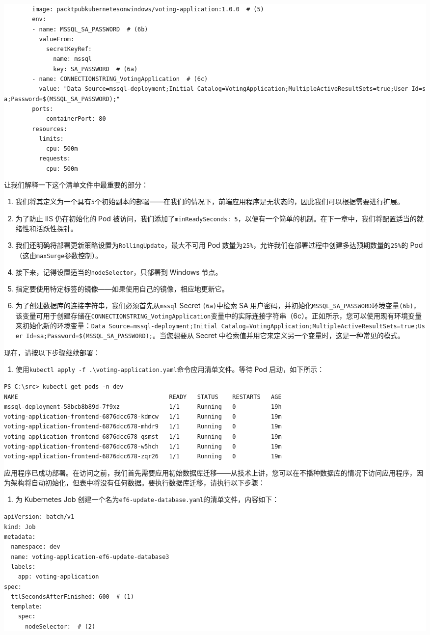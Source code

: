 ```
        image: packtpubkubernetesonwindows/voting-application:1.0.0  # (5)
        env:
        - name: MSSQL_SA_PASSWORD  # (6b)
          valueFrom:
            secretKeyRef:
              name: mssql
              key: SA_PASSWORD  # (6a)
        - name: CONNECTIONSTRING_VotingApplication  # (6c)
          value: "Data Source=mssql-deployment;Initial Catalog=VotingApplication;MultipleActiveResultSets=true;User Id=sa;Password=$(MSSQL_SA_PASSWORD);"
        ports:
          - containerPort: 80
        resources:
          limits:
            cpu: 500m
          requests:
            cpu: 500m
```

让我们解释一下这个清单文件中最重要的部分：

1.  我们将其定义为一个具有`5`个初始副本的部署——在我们的情况下，前端应用程序是无状态的，因此我们可以根据需要进行扩展。

1.  为了防止 IIS 仍在初始化的 Pod 被访问，我们添加了`minReadySeconds: 5`，以便有一个简单的机制。在下一章中，我们将配置适当的就绪性和活跃性探针。

1.  我们还明确将部署更新策略设置为`RollingUpdate`，最大不可用 Pod 数量为`25%`，允许我们在部署过程中创建多达预期数量的`25%`的 Pod（这由`maxSurge`参数控制）。

1.  接下来，记得设置适当的`nodeSelector`，只部署到 Windows 节点。

1.  指定要使用特定标签的镜像——如果使用自己的镜像，相应地更新它。

1.  为了创建数据库的连接字符串，我们必须首先从`mssql` Secret `(6a)`中检索 SA 用户密码，并初始化`MSSQL_SA_PASSWORD`环境变量`(6b)`，该变量可用于创建存储在`CONNECTIONSTRING_VotingApplication`变量中的实际连接字符串（6c）。正如所示，您可以使用现有环境变量来初始化新的环境变量：`Data Source=mssql-deployment;Initial Catalog=VotingApplication;MultipleActiveResultSets=true;User Id=sa;Password=$(MSSQL_SA_PASSWORD);`。当您想要从 Secret 中检索值并用它来定义另一个变量时，这是一种常见的模式。

现在，请按以下步骤继续部署：

1.  使用`kubectl apply -f .\voting-application.yaml`命令应用清单文件。等待 Pod 启动，如下所示：

```
PS C:\src> kubectl get pods -n dev
NAME                                           READY   STATUS    RESTARTS   AGE
mssql-deployment-58bcb8b89d-7f9xz              1/1     Running   0          19h
voting-application-frontend-6876dcc678-kdmcw   1/1     Running   0          19m
voting-application-frontend-6876dcc678-mhdr9   1/1     Running   0          19m
voting-application-frontend-6876dcc678-qsmst   1/1     Running   0          19m
voting-application-frontend-6876dcc678-w5hch   1/1     Running   0          19m
voting-application-frontend-6876dcc678-zqr26   1/1     Running   0          19m
```

应用程序已成功部署。在访问之前，我们首先需要应用初始数据库迁移——从技术上讲，您可以在不播种数据库的情况下访问应用程序，因为架构将自动初始化，但表中将没有任何数据。要执行数据库迁移，请执行以下步骤：

1.  为 Kubernetes Job 创建一个名为`ef6-update-database.yaml`的清单文件，内容如下：

```
apiVersion: batch/v1
kind: Job
metadata:
  namespace: dev
  name: voting-application-ef6-update-database3
  labels:
    app: voting-application
spec:
  ttlSecondsAfterFinished: 600  # (1)
  template:
    spec:
      nodeSelector:  # (2)
```